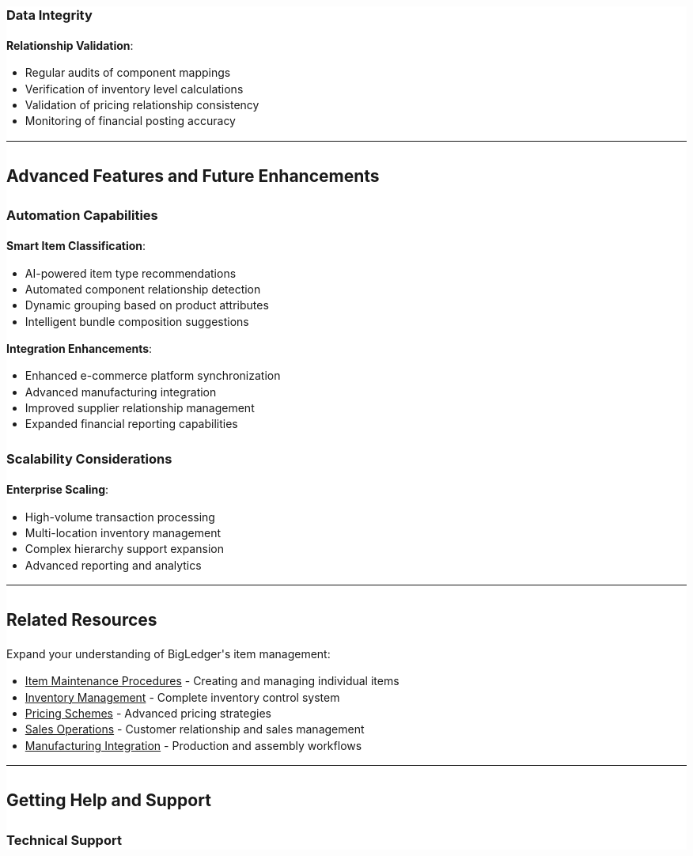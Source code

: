### Data Integrity

**Relationship Validation**:
- Regular audits of component mappings
- Verification of inventory level calculations
- Validation of pricing relationship consistency
- Monitoring of financial posting accuracy

---

## Advanced Features and Future Enhancements

### Automation Capabilities

**Smart Item Classification**:
- AI-powered item type recommendations
- Automated component relationship detection
- Dynamic grouping based on product attributes
- Intelligent bundle composition suggestions

**Integration Enhancements**:
- Enhanced e-commerce platform synchronization
- Advanced manufacturing integration
- Improved supplier relationship management
- Expanded financial reporting capabilities

### Scalability Considerations

**Enterprise Scaling**:
- High-volume transaction processing
- Multi-location inventory management
- Complex hierarchy support expansion
- Advanced reporting and analytics

---

## Related Resources

Expand your understanding of BigLedger's item management:

- [Item Maintenance Procedures](/user-guide/basic-operations/item-maintenance/) - Creating and managing individual items
- [Inventory Management](/modules/inventory/) - Complete inventory control system
- [Pricing Schemes](/user-guide/daily-tasks/pricing-scheme/) - Advanced pricing strategies
- [Sales Operations](/modules/crm/) - Customer relationship and sales management
- [Manufacturing Integration](/modules/manufacturing/) - Production and assembly workflows

---

## Getting Help and Support

### Technical Support
